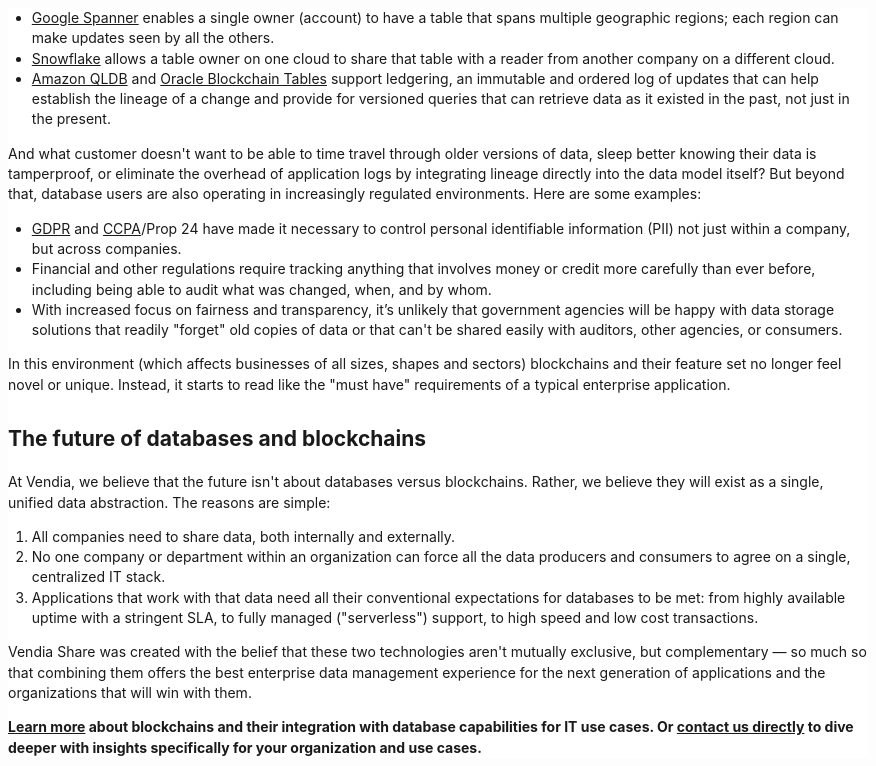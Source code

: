- [Google Spanner](https://cloud.google.com/spanner) enables a single owner (account) to have a table that spans multiple geographic regions; each region can make updates seen by all the others.
- [Snowflake](https://www.snowflake.com/en/) allows a table owner on one cloud to share that table with a reader from another company on a different cloud.
- [Amazon QLDB](https://aws.amazon.com/qldb/) and [Oracle Blockchain Tables](https://docs.oracle.com/en/database/oracle/oracle-database/21/nfcon/details-oracle-blockchain-table-282449857.html) support ledgering, an immutable and ordered log of updates that can help establish the lineage of a change and provide for versioned queries that can retrieve data as it existed in the past, not just in the present.

And what customer doesn't want to be able to time travel through older versions of data, sleep better knowing their data is tamperproof, or eliminate the overhead of application logs by integrating lineage directly into the data model itself? But beyond that, database users are also operating in increasingly regulated environments. Here are some examples: 

- [GDPR](https://gdpr.eu/) and [CCPA](https://oag.ca.gov/privacy/ccpa)/Prop 24 have made it necessary to control personal identifiable information (PII) not just within a company, but across companies.
- Financial and other regulations require tracking anything that involves money or credit more carefully than ever before, including being able to audit what was changed, when, and by whom. 
- With increased focus on fairness and transparency, it’s unlikely that government agencies will be happy with data storage solutions that readily "forget" old copies of data or that can't be shared easily with auditors, other agencies, or consumers.

In this environment (which affects businesses of all sizes, shapes and sectors) blockchains and their feature set no longer feel novel or unique. Instead, it starts to read like the "must have" requirements of a typical enterprise application.

## The future of databases and blockchains

At Vendia, we believe that the future isn't about databases versus blockchains. Rather, we believe they will exist as a single, unified data abstraction. The reasons are simple: 

1. All companies need to share data, both internally and externally.
2. No one company or department within an organization can force all the data producers and consumers to agree on a single, centralized IT stack.
3. Applications that work with that data need all their conventional expectations for databases to be met: from highly available uptime with a stringent SLA, to fully managed ("serverless") support, to high speed and low cost transactions. 

Vendia Share was created with the belief that these two technologies aren't mutually exclusive, but complementary — so much so that combining them offers the best enterprise data management experience for the next generation of applications and the organizations that will win with them. 

**[Learn more](https://www.vendia.com/resources) about blockchains and their integration with database capabilities for IT use cases. Or [contact us directly](https://www.vendia.com/contact-us) to dive deeper with insights specifically for your organization and use cases.**